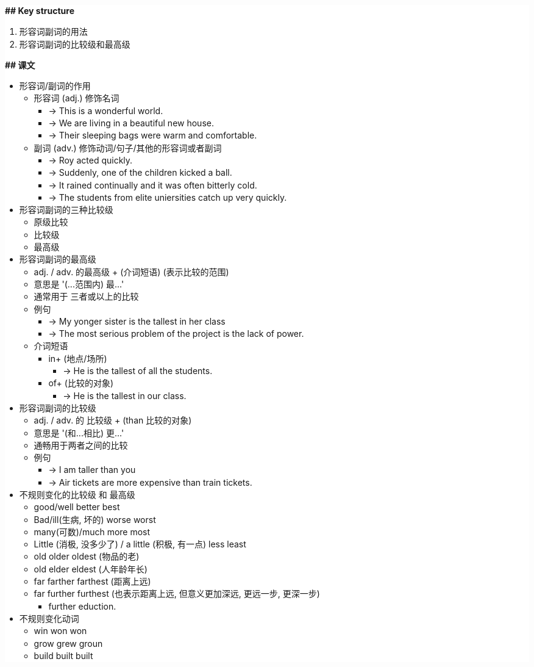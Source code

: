 **## Key structure**

1. 形容词副词的用法
2. 形容词副词的比较级和最高级

**## 课文**

* 形容词/副词的作用
  * 形容词 (adj.) 修饰名词
    * → This is a wonderful world.
    * → We are living in a beautiful new house.
    * → Their sleeping bags were warm and comfortable.
  * 副词 (adv.) 修饰动词/句子/其他的形容词或者副词
    * → Roy acted quickly.
    * → Suddenly, one of the children kicked a ball.
    * → It rained continually and it was often bitterly cold.
    * → The students from elite uniersities catch up very quickly.
* 形容词副词的三种比较级
  * 原级比较
  * 比较级
  * 最高级
* 形容词副词的最高级
  * adj. / adv. 的最高级 + (介词短语) (表示比较的范围)
  * 意思是 '(...范围内) 最...'
  * 通常用于 三者或以上的比较
  * 例句
    * → My yonger sister is the tallest in her class
    * → The most serious problem of the project is the lack of power.
  * 介词短语
    * in+ (地点/场所)
      * → He is the tallest of all the students.
    * of+ (比较的对象)
      * → He is the tallest in our class.
* 形容词副词的比较级
  * adj. / adv. 的 比较级 + (than 比较的对象)
  * 意思是 '(和...相比) 更...'
  * 通畅用于两者之间的比较
  * 例句
    * → I am taller than you
    * → Air tickets are more expensive than train tickets.
* 不规则变化的比较级 和 最高级
  * good/well  better  best
  * Bad/ill(生病, 坏的)  worse  worst
  * many(可数)/much  more  most
  * Little (消极, 没多少了) / a little (积极, 有一点)  less least 
  * old older oldest (物品的老)
  * old elder eldest (人年龄年长)
  * far farther farthest (距离上远)
  * far further furthest (也表示距离上远, 但意义更加深远, 更远一步, 更深一步)
    * further eduction. 
* 不规则变化动词
  * win won won
  * grow grew groun
  * build built built
